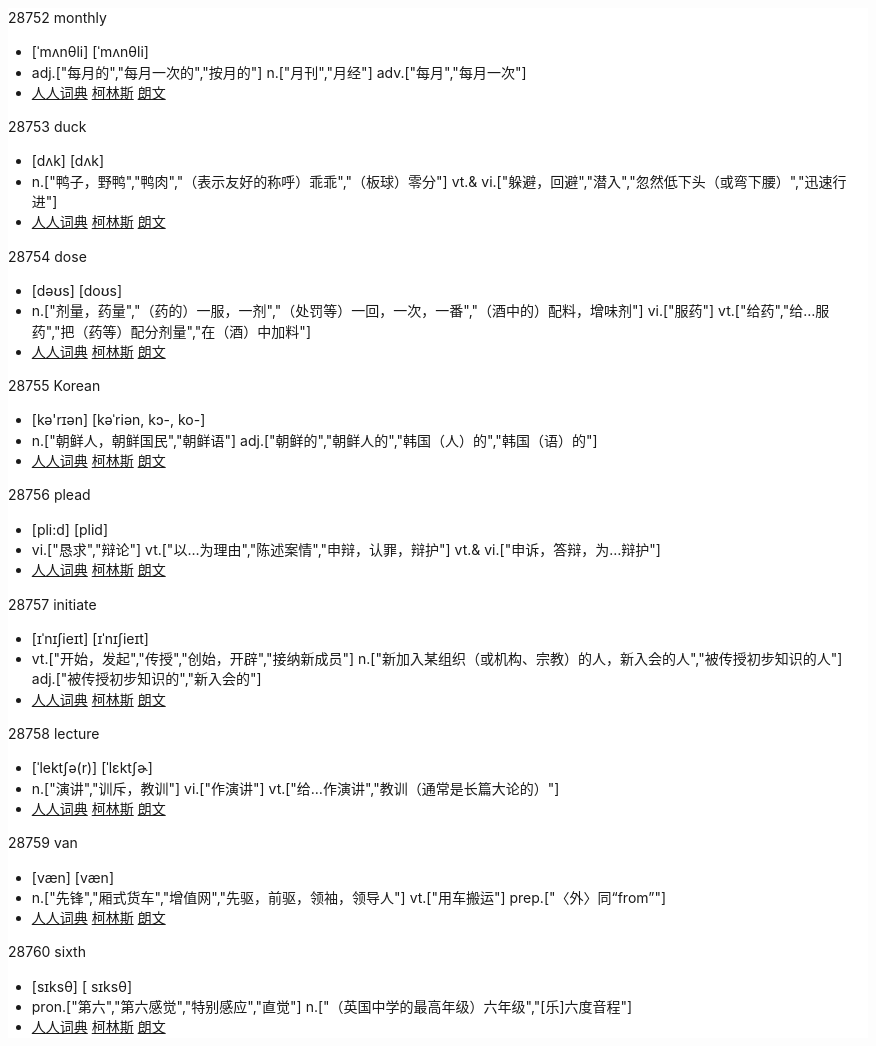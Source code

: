 28752 monthly 
- [ˈmʌnθli]  [ˈmʌnθli] 
- adj.["每月的","每月一次的","按月的"]  n.["月刊","月经"]  adv.["每月","每月一次"]   
- [人人词典](https://www.91dict.com/words?w=monthly) [柯林斯](https://www.collinsdictionary.com/zh/dictionary/english/monthly) [朗文](https://www.ldoceonline.com/dictionary/monthly) 

28753 duck 
- [dʌk]  [dʌk] 
- n.["鸭子，野鸭","鸭肉","（表示友好的称呼）乖乖","（板球）零分"]  vt.& vi.["躲避，回避","潜入","忽然低下头（或弯下腰）","迅速行进"]   
- [人人词典](https://www.91dict.com/words?w=duck) [柯林斯](https://www.collinsdictionary.com/zh/dictionary/english/duck) [朗文](https://www.ldoceonline.com/dictionary/duck) 

28754 dose 
- [dəʊs]  [doʊs] 
- n.["剂量，药量","（药的）一服，一剂","（处罚等）一回，一次，一番","（酒中的）配料，增味剂"]  vi.["服药"]  vt.["给药","给…服药","把（药等）配分剂量","在（酒）中加料"]   
- [人人词典](https://www.91dict.com/words?w=dose) [柯林斯](https://www.collinsdictionary.com/zh/dictionary/english/dose) [朗文](https://www.ldoceonline.com/dictionary/dose) 

28755 Korean 
- [kə'rɪən]  [kəˈriən, kɔ-, ko-] 
- n.["朝鲜人，朝鲜国民","朝鲜语"]  adj.["朝鲜的","朝鲜人的","韩国（人）的","韩国（语）的"]   
- [人人词典](https://www.91dict.com/words?w=Korean) [柯林斯](https://www.collinsdictionary.com/zh/dictionary/english/Korean) [朗文](https://www.ldoceonline.com/dictionary/Korean) 

28756 plead 
- [pli:d]  [plid] 
- vi.["恳求","辩论"]  vt.["以…为理由","陈述案情","申辩，认罪，辩护"]  vt.& vi.["申诉，答辩，为…辩护"]   
- [人人词典](https://www.91dict.com/words?w=plead) [柯林斯](https://www.collinsdictionary.com/zh/dictionary/english/plead) [朗文](https://www.ldoceonline.com/dictionary/plead) 

28757 initiate 
- [ɪˈnɪʃieɪt]  [ɪˈnɪʃieɪt] 
- vt.["开始，发起","传授","创始，开辟","接纳新成员"]  n.["新加入某组织（或机构、宗教）的人，新入会的人","被传授初步知识的人"]  adj.["被传授初步知识的","新入会的"]   
- [人人词典](https://www.91dict.com/words?w=initiate) [柯林斯](https://www.collinsdictionary.com/zh/dictionary/english/initiate) [朗文](https://www.ldoceonline.com/dictionary/initiate) 

28758 lecture 
- [ˈlektʃə(r)]  [ˈlɛktʃɚ] 
- n.["演讲","训斥，教训"]  vi.["作演讲"]  vt.["给…作演讲","教训（通常是长篇大论的）"]   
- [人人词典](https://www.91dict.com/words?w=lecture) [柯林斯](https://www.collinsdictionary.com/zh/dictionary/english/lecture) [朗文](https://www.ldoceonline.com/dictionary/lecture) 

28759 van 
- [væn]  [væn] 
- n.["先锋","厢式货车","增值网","先驱，前驱，领袖，领导人"]  vt.["用车搬运"]  prep.["〈外〉同“from”"]   
- [人人词典](https://www.91dict.com/words?w=van) [柯林斯](https://www.collinsdictionary.com/zh/dictionary/english/van) [朗文](https://www.ldoceonline.com/dictionary/van) 

28760 sixth 
- [sɪksθ]  [ sɪksθ] 
- pron.["第六","第六感觉","特别感应","直觉"]  n.["（英国中学的最高年级）六年级","[乐]六度音程"]   
- [人人词典](https://www.91dict.com/words?w=sixth) [柯林斯](https://www.collinsdictionary.com/zh/dictionary/english/sixth) [朗文](https://www.ldoceonline.com/dictionary/sixth) 
